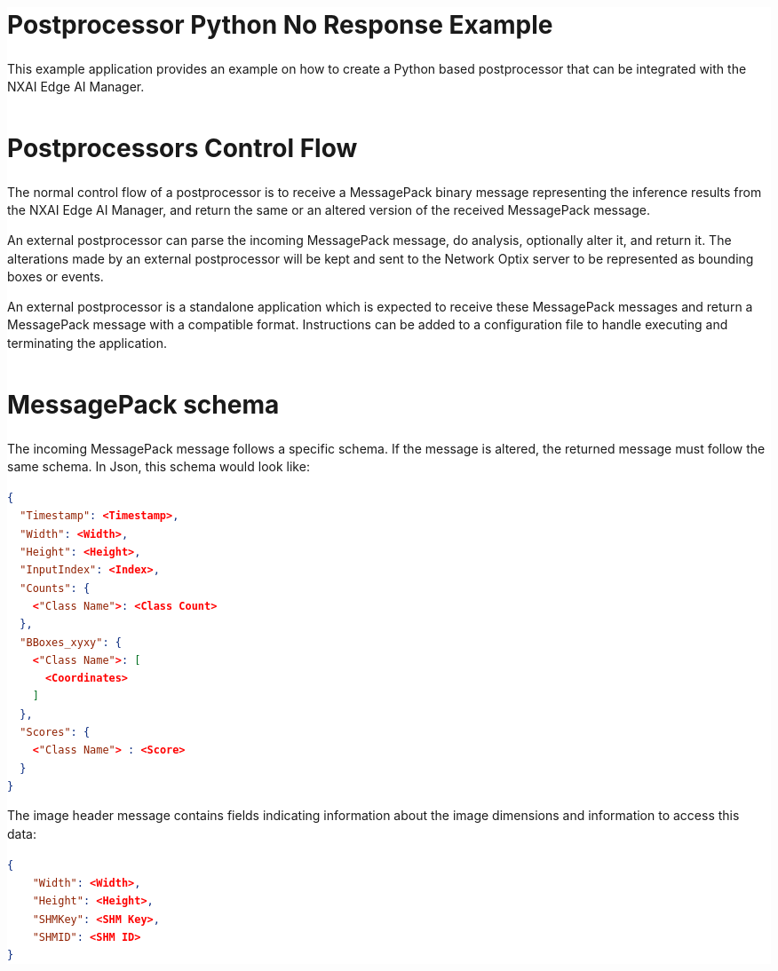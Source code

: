 Postprocessor Python No Response Example
=========================

This example application provides an example on how to create a Python based postprocessor that can be integrated with the NXAI Edge AI Manager.

# Postprocessors Control Flow

The normal control flow of a postprocessor is to receive a MessagePack binary message representing the inference results from the NXAI Edge AI Manager, and return the same or an altered version of the received MessagePack message.

An external postprocessor can parse the incoming MessagePack message, do analysis, optionally alter it, and return it. The alterations made by an external postprocessor will be kept and sent to the Network Optix server to be represented as bounding boxes or events.

An external postprocessor is a standalone application which is expected to receive these MessagePack messages and return a MessagePack message with a compatible format. Instructions can be added to a configuration file to handle executing and terminating the application.

# MessagePack schema

The incoming MessagePack message follows a specific schema. If the message is altered, the returned message must follow the same schema. In Json, this schema would look like:

```json
{
  "Timestamp": <Timestamp>,
  "Width": <Width>,
  "Height": <Height>,
  "InputIndex": <Index>,
  "Counts": {
    <"Class Name">: <Class Count>
  },
  "BBoxes_xyxy": {
    <"Class Name">: [
      <Coordinates>
    ]
  },
  "Scores": {
    <"Class Name"> : <Score>
  }
}
```

The image header message contains fields indicating information about the image dimensions and information to access this data:

```json
{
    "Width": <Width>,
    "Height": <Height>,
    "SHMKey": <SHM Key>,
    "SHMID": <SHM ID>
}
```

